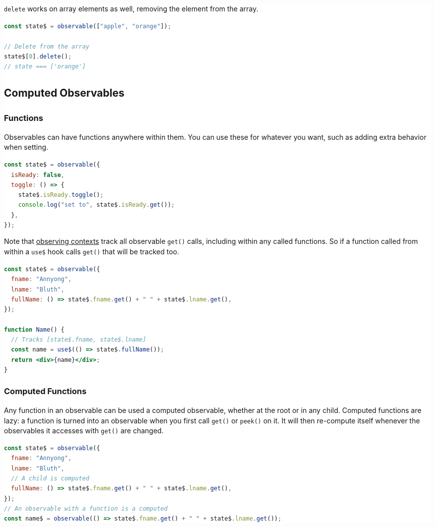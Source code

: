 `delete` works on array elements as well, removing the element from the array.

```js
const state$ = observable(["apple", "orange"]);

// Delete from the array
state$[0].delete();
// state === ['orange']
```

## Computed Observables

### Functions

Observables can have functions anywhere within them. You can use these for whatever you want, such as adding extra behavior when setting.

```js
const state$ = observable({
  isReady: false,
  toggle: () => {
    state$.isReady.toggle();
    console.log("set to", state$.isReady.get());
  },
});
```

Note that [observing contexts](../reactivity/#observing-contexts) track all observable `get()` calls, including within any called functions. So if a function called from within a `use$` hook calls `get()` that will be tracked too.

```jsx
const state$ = observable({
  fname: "Annyong",
  lname: "Bluth",
  fullName: () => state$.fname.get() + " " + state$.lname.get(),
});

function Name() {
  // Tracks [state$.fname, state$.lname]
  const name = use$(() => state$.fullName());
  return <div>{name}</div>;
}
```

### Computed Functions

Any function in an observable can be used a computed observable, whether at the root or in any child. Computed functions are lazy: a function is turned into an observable when you first call `get()` or `peek()` on it. It will then re-compute itself whenever the observables it accesses with `get()` are changed.

```js
const state$ = observable({
  fname: "Annyong",
  lname: "Bluth",
  // A child is computed
  fullName: () => state$.fname.get() + " " + state$.lname.get(),
});
// An observable with a function is a computed
const name$ = observable(() => state$.fname.get() + " " + state$.lname.get());
```
